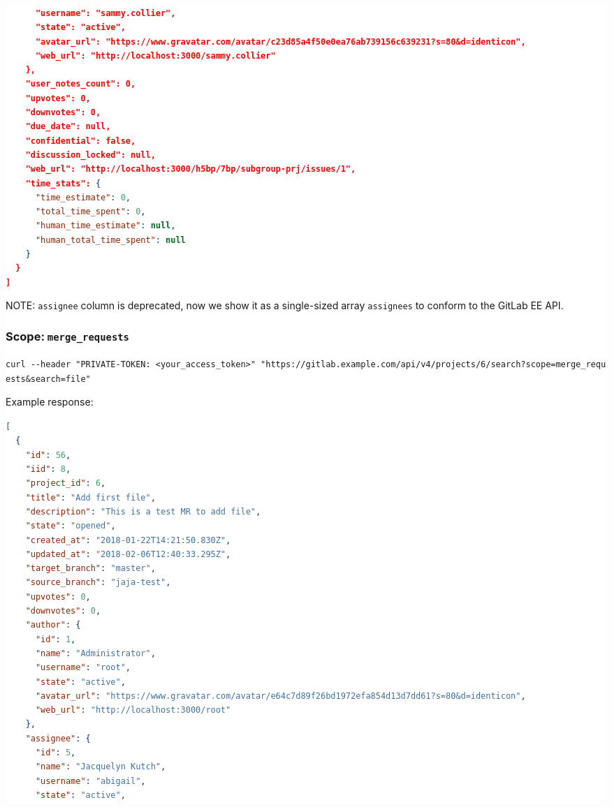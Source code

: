 ```json
      "username": "sammy.collier",
      "state": "active",
      "avatar_url": "https://www.gravatar.com/avatar/c23d85a4f50e0ea76ab739156c639231?s=80&d=identicon",
      "web_url": "http://localhost:3000/sammy.collier"
    },
    "user_notes_count": 0,
    "upvotes": 0,
    "downvotes": 0,
    "due_date": null,
    "confidential": false,
    "discussion_locked": null,
    "web_url": "http://localhost:3000/h5bp/7bp/subgroup-prj/issues/1",
    "time_stats": {
      "time_estimate": 0,
      "total_time_spent": 0,
      "human_time_estimate": null,
      "human_total_time_spent": null
    }
  }
]
```

NOTE:
`assignee` column is deprecated, now we show it as a single-sized array `assignees` to conform to the GitLab EE API.

### Scope: `merge_requests`

```shell
curl --header "PRIVATE-TOKEN: <your_access_token>" "https://gitlab.example.com/api/v4/projects/6/search?scope=merge_requests&search=file"
```

Example response:

```json
[
  {
    "id": 56,
    "iid": 8,
    "project_id": 6,
    "title": "Add first file",
    "description": "This is a test MR to add file",
    "state": "opened",
    "created_at": "2018-01-22T14:21:50.830Z",
    "updated_at": "2018-02-06T12:40:33.295Z",
    "target_branch": "master",
    "source_branch": "jaja-test",
    "upvotes": 0,
    "downvotes": 0,
    "author": {
      "id": 1,
      "name": "Administrator",
      "username": "root",
      "state": "active",
      "avatar_url": "https://www.gravatar.com/avatar/e64c7d89f26bd1972efa854d13d7dd61?s=80&d=identicon",
      "web_url": "http://localhost:3000/root"
    },
    "assignee": {
      "id": 5,
      "name": "Jacquelyn Kutch",
      "username": "abigail",
      "state": "active",
```